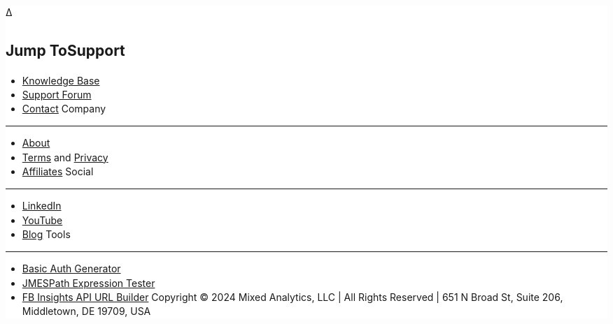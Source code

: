 Δ

Jump ToSupport
-------

* [Knowledge Base](https://mixedanalytics.com/knowledge-base/)
* [Support Forum](https://www.reddit.com/r/api_connector/)
* [Contact](https://mixedanalytics.com/contact/)
Company
-------

* [About](https://mixedanalytics.com/about/)
* [Terms](https://mixedanalytics.com/terms-and-conditions/) and [Privacy](https://mixedanalytics.com/privacy-policy/)
* [Affiliates](https://mixedanalytics.com/api-connector/affiliates/)
Social
------

* [LinkedIn](https://www.linkedin.com/company/6447845/)
* [YouTube](https://www.youtube.com/channel/UCuNKF6uPXIwBHzW9rdMWzkQ)
* [Blog](https://mixedanalytics.com/blog)
Tools
-----

* [Basic Auth Generator](https://mixedanalytics.com/tools/basic-authentication-generator/)
* [JMESPath Expression Tester](https://mixedanalytics.com/tools/jmespath-expression-tester/)
* [FB Insights API URL Builder](https://mixedanalytics.com/tools/facebook-marketing-api-request-url-builder/)
 Copyright © 2024 Mixed Analytics, LLC | All Rights Reserved | 651 N Broad St, Suite 206, Middletown, DE 19709, USA